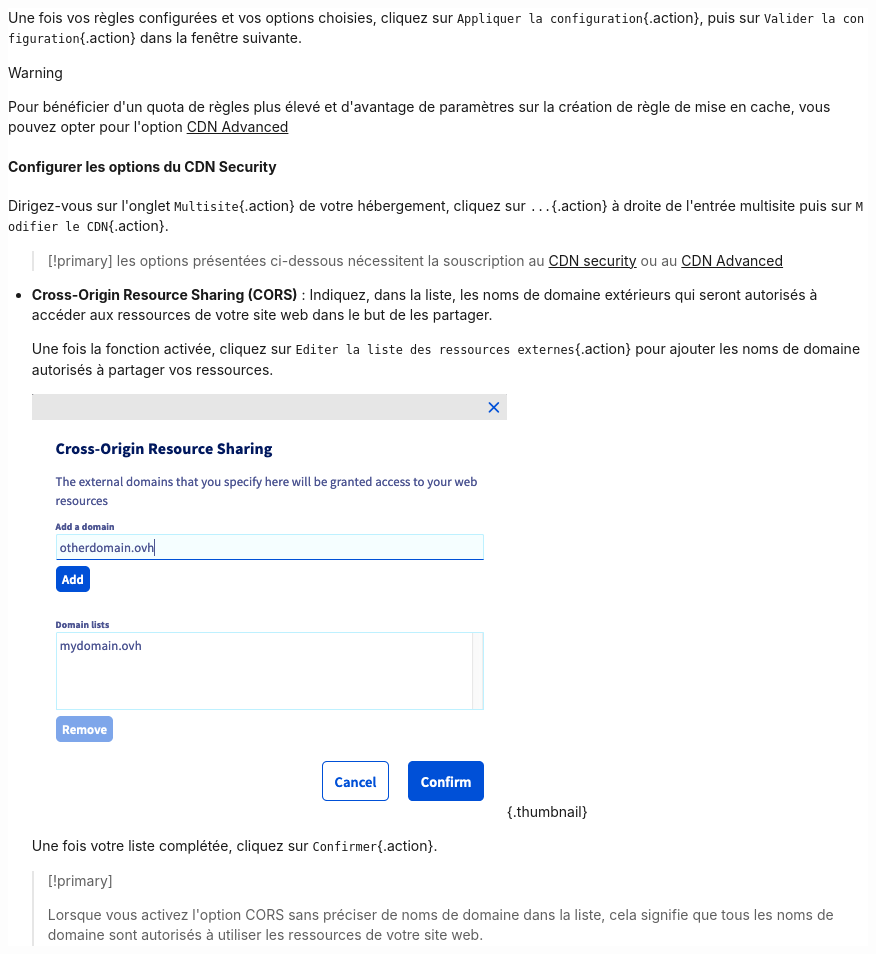 Une fois vos règles configurées et vos options choisies, cliquez sur `Appliquer la configuration`{.action}, puis sur `Valider la configuration`{.action} dans la fenêtre suivante.

> [!warning]
>
> Pour bénéficier d'un quota de règles plus élevé et d'avantage de paramètres sur la création de règle de mise en cache, vous pouvez opter pour l'option [CDN Advanced](https://www.ovhcloud.com/fr-ca/web-hosting/options/cdn/)

#### Configurer les options du CDN Security

Dirigez-vous sur l'onglet `Multisite`{.action} de votre hébergement, cliquez sur `...`{.action} à droite de l'entrée multisite puis sur `Modifier le CDN`{.action}. 

> [!primary]
>  les options présentées ci-dessous nécessitent la souscription au [CDN security](https://www.ovhcloud.com/fr-ca/web-hosting/options/cdn/) ou au [CDN Advanced](https://www.ovhcloud.com/fr-ca/web-hosting/options/cdn/)

- **Cross-Origin Resource Sharing (CORS)** : Indiquez, dans la liste, les noms de domaine extérieurs qui seront autorisés à accéder aux ressources de votre site web dans le but de les partager. 

	Une fois la fonction activée, cliquez sur `Editer la liste des ressources externes`{.action} pour ajouter les noms de domaine autorisés à partager vos ressources.

	![CDN](images/security-cors.png){.thumbnail}

	Une fois votre liste complétée, cliquez sur `Confirmer`{.action}.

> [!primary]
>
> Lorsque vous activez l'option CORS sans préciser de noms de domaine dans la liste, cela signifie que tous les noms de domaine sont autorisés à utiliser les ressources de votre site web.
